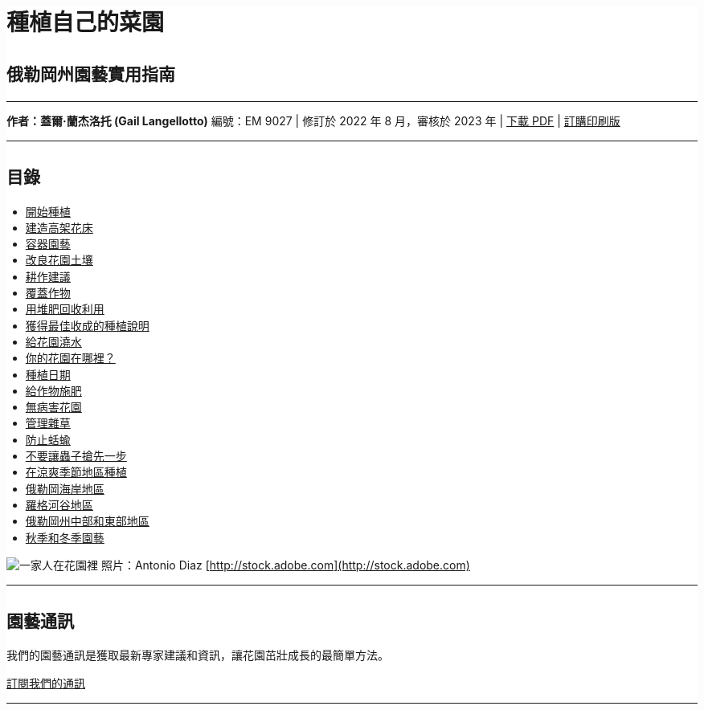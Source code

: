 # 種植自己的菜園
## 俄勒岡州園藝實用指南

* * *

**作者：蓋爾·蘭杰洛托 (Gail Langellotto)**
編號：EM 9027 | 修訂於 2022 年 8 月，審核於 2023 年 | [下載 PDF](https://extension.oregonstate.edu/sites/extd8/files/documents/57811/growing-your-ownedr2small.pdf) | [訂購印刷版](https://secure.touchnet.net:443/C20159_ustores/web/product_detail.jsp?PRODUCTID=3966)

* * *

## 目錄

* [開始種植](#getting-started)
* [建造高架花床](#raised-beds)
* [容器園藝](#container-gardening)
* [改良花園土壤](#improving-soil)
* [耕作建議](#tilling-advice)
* [覆蓋作物](#cover-crops)
* [用堆肥回收利用](#compost)
* [獲得最佳收成的種植說明](#planting-directions)
* [給花園澆水](#watering)
* [你的花園在哪裡？](#garden-zone)
* [種植日期](#planting-dates)
* [給作物施肥](#fertilizing)
* [無病害花園](#disease)
* [管理雜草](#weeds)
* [防止蛞蝓](#slugs)
* [不要讓蟲子搶先一步](#insects)
* [在涼爽季節地區種植](#cool-season)
* [俄勒岡海岸地區](#Oregon-coast)
* [羅格河谷地區](#Rogue-Valley)
* [俄勒岡州中部和東部地區](#Central-and-eastern-Oregon)
* [秋季和冬季園藝](#fall-winter)

![一家人在花園裡](https://extension.oregonstate.edu/sites/extd8/files/styles/full/public/images/2022-08/grow-your-own-cover-web_0.jpg?itok=altRF4hA)
照片：Antonio Diaz [http://stock.adobe.com](http://stock.adobe.com)

* * *

## 園藝通訊

我們的園藝通訊是獲取最新專家建議和資訊，讓花園茁壯成長的最簡單方法。

[訂閱我們的通訊](https://beav.es/ifc)

* * *

<div id="getting-started"></div>

